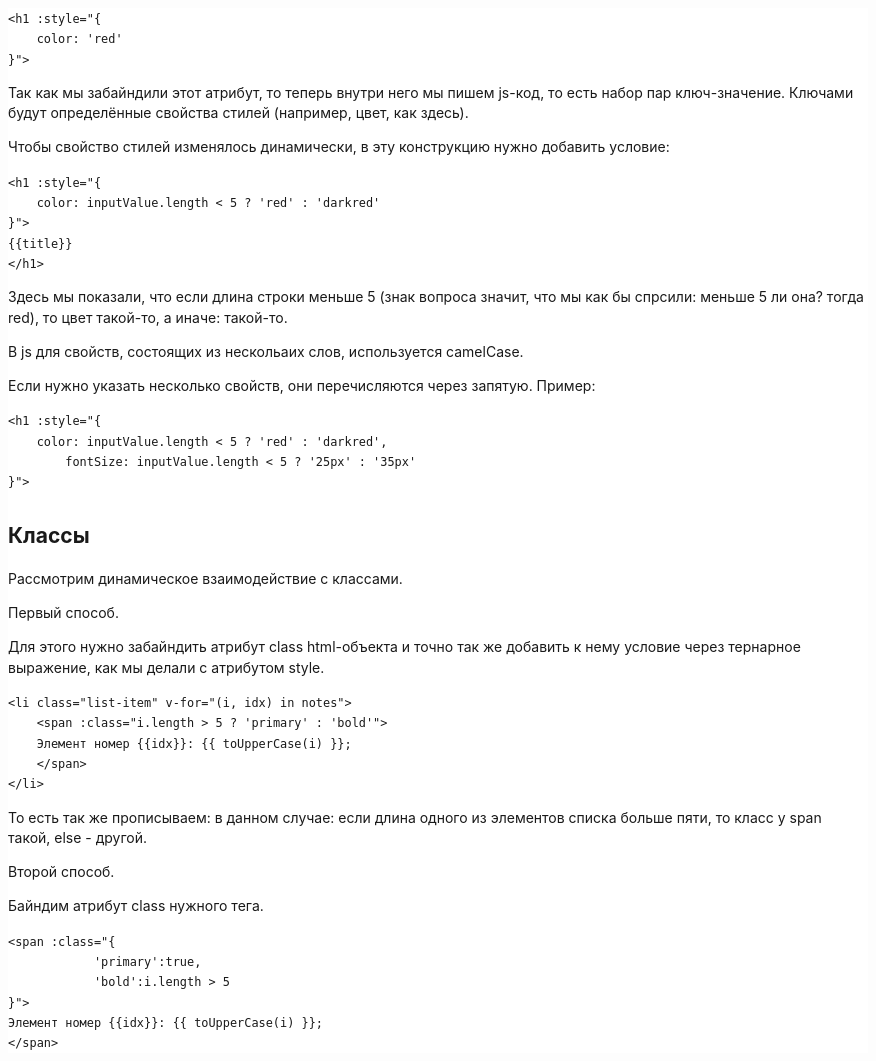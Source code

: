 ```
<h1 :style="{
    color: 'red'
}">
```

Так как мы забайндили этот атрибут, то теперь внутри него мы пишем js-код, то есть набор пар ключ-значение. Ключами будут определённые свойства стилей (например, цвет, как здесь).

Чтобы свойство стилей изменялось динамически, в эту конструкцию нужно добавить условие:

```
<h1 :style="{
    color: inputValue.length < 5 ? 'red' : 'darkred'
}">
{{title}}
</h1>
```

Здесь мы показали, что если длина строки меньше 5 (знак вопроса значит, что мы как бы спрсили: меньше 5 ли она? тогда red), то цвет такой-то, а иначе: такой-то.

В js для свойств, состоящих из нескольаих слов, используется camelCase.

Если нужно указать несколько свойств, они перечисляются через запятую. Пример:

```
<h1 :style="{
    color: inputValue.length < 5 ? 'red' : 'darkred',
        fontSize: inputValue.length < 5 ? '25px' : '35px'
}">
```

## Классы

Рассмотрим динамическое взаимодействие с классами.

Первый способ.

Для этого нужно забайндить атрибут class html-объекта и точно так же добавить к нему условие через тернарное выражение, как мы делали с атрибутом style.

```
<li class="list-item" v-for="(i, idx) in notes">
    <span :class="i.length > 5 ? 'primary' : 'bold'"> 
    Элемент номер {{idx}}: {{ toUpperCase(i) }}; 
    </span>
</li>
```

То есть так же прописываем: в данном случае: если длина одного из элементов списка больше пяти, то класс у span такой, else - другой.

Второй способ.

Байндим атрибут class нужного тега.

```
<span :class="{
            'primary':true,
            'bold':i.length > 5
}"> 
Элемент номер {{idx}}: {{ toUpperCase(i) }}; 
</span>
```

